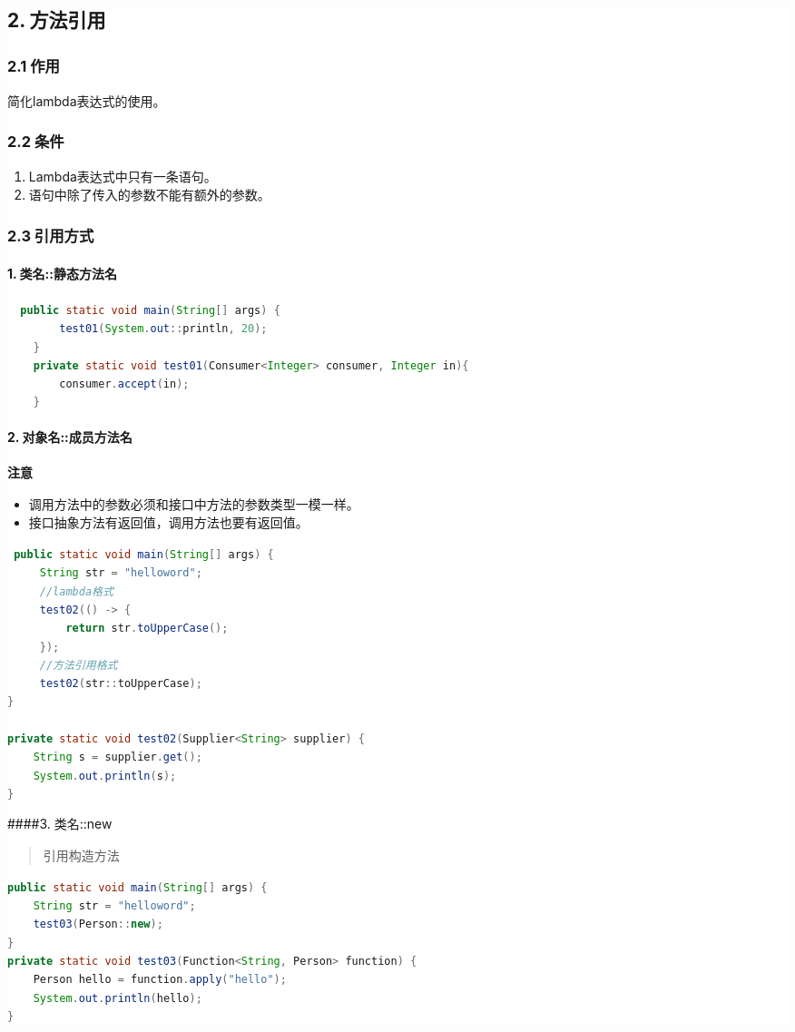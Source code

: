 

## 2. 方法引用

### 2.1 作用

简化lambda表达式的使用。

### 2.2 条件

1. Lambda表达式中只有一条语句。
2. 语句中除了传入的参数不能有额外的参数。

### 2.3 引用方式

#### 1. 类名::静态方法名

```java
  public static void main(String[] args) {
        test01(System.out::println, 20);
    }
    private static void test01(Consumer<Integer> consumer, Integer in){
        consumer.accept(in);
    }
```

#### 2. 对象名::成员方法名

**注意** 

* 调用方法中的参数必须和接口中方法的参数类型一模一样。	
* 接口抽象方法有返回值，调用方法也要有返回值。

```java
 public static void main(String[] args) {
     String str = "helloword";
     //lambda格式
     test02(() -> {
         return str.toUpperCase();
     });
     //方法引用格式
     test02(str::toUpperCase);
}

private static void test02(Supplier<String> supplier) {
    String s = supplier.get();
    System.out.println(s);
}
```

####3. 类名::new

>引用构造方法

```java
public static void main(String[] args) {
    String str = "helloword";
    test03(Person::new);
}
private static void test03(Function<String, Person> function) {
    Person hello = function.apply("hello");
    System.out.println(hello);
}
```
